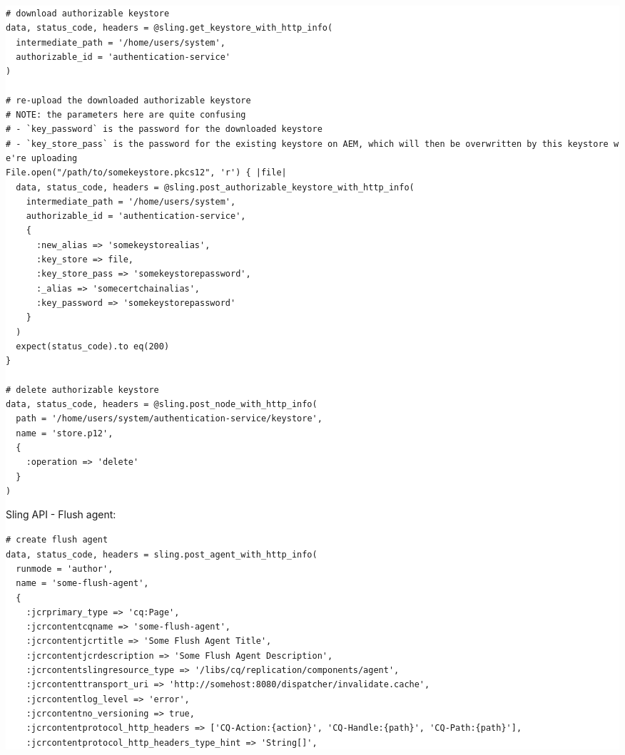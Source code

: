     # download authorizable keystore
    data, status_code, headers = @sling.get_keystore_with_http_info(
      intermediate_path = '/home/users/system',
      authorizable_id = 'authentication-service'
    )

    # re-upload the downloaded authorizable keystore
    # NOTE: the parameters here are quite confusing
    # - `key_password` is the password for the downloaded keystore
    # - `key_store_pass` is the password for the existing keystore on AEM, which will then be overwritten by this keystore we're uploading
    File.open("/path/to/somekeystore.pkcs12", 'r') { |file|
      data, status_code, headers = @sling.post_authorizable_keystore_with_http_info(
        intermediate_path = '/home/users/system',
        authorizable_id = 'authentication-service',
        {
          :new_alias => 'somekeystorealias',
          :key_store => file,
          :key_store_pass => 'somekeystorepassword',
          :_alias => 'somecertchainalias',
          :key_password => 'somekeystorepassword'
        }
      )
      expect(status_code).to eq(200)
    }

    # delete authorizable keystore
    data, status_code, headers = @sling.post_node_with_http_info(
      path = '/home/users/system/authentication-service/keystore',
      name = 'store.p12',
      {
        :operation => 'delete'
      }
    )

Sling API - Flush agent:

    # create flush agent
    data, status_code, headers = sling.post_agent_with_http_info(
      runmode = 'author',
      name = 'some-flush-agent',
      {
        :jcrprimary_type => 'cq:Page',
        :jcrcontentcqname => 'some-flush-agent',
        :jcrcontentjcrtitle => 'Some Flush Agent Title',
        :jcrcontentjcrdescription => 'Some Flush Agent Description',
        :jcrcontentslingresource_type => '/libs/cq/replication/components/agent',
        :jcrcontenttransport_uri => 'http://somehost:8080/dispatcher/invalidate.cache',
        :jcrcontentlog_level => 'error',
        :jcrcontentno_versioning => true,
        :jcrcontentprotocol_http_headers => ['CQ-Action:{action}', 'CQ-Handle:{path}', 'CQ-Path:{path}'],
        :jcrcontentprotocol_http_headers_type_hint => 'String[]',